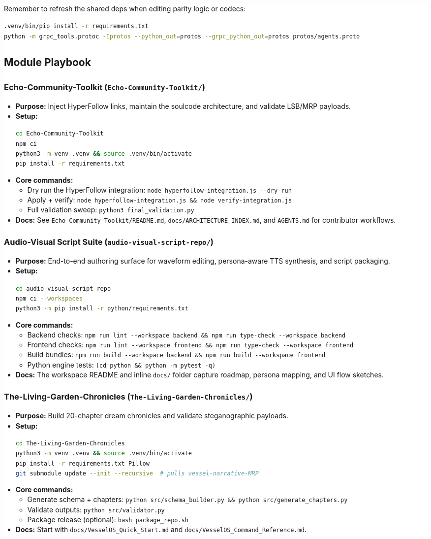 Remember to refresh the shared deps when editing parity logic or codecs:

```bash
.venv/bin/pip install -r requirements.txt
python -m grpc_tools.protoc -Iprotos --python_out=protos --grpc_python_out=protos protos/agents.proto
```

## Module Playbook

### Echo-Community-Toolkit (`Echo-Community-Toolkit/`)
- **Purpose:** Inject HyperFollow links, maintain the soulcode architecture, and validate LSB/MRP payloads.
- **Setup:**  
  ```bash
  cd Echo-Community-Toolkit
  npm ci
  python3 -m venv .venv && source .venv/bin/activate
  pip install -r requirements.txt
  ```
- **Core commands:**  
  - Dry run the HyperFollow integration: `node hyperfollow-integration.js --dry-run`  
  - Apply + verify: `node hyperfollow-integration.js && node verify-integration.js`  
  - Full validation sweep: `python3 final_validation.py`
- **Docs:** See `Echo-Community-Toolkit/README.md`, `docs/ARCHITECTURE_INDEX.md`, and `AGENTS.md` for contributor workflows.

### Audio-Visual Script Suite (`audio-visual-script-repo/`)
- **Purpose:** End-to-end authoring surface for waveform editing, persona-aware TTS synthesis, and script packaging.
- **Setup:**  
  ```bash
  cd audio-visual-script-repo
  npm ci --workspaces
  python3 -m pip install -r python/requirements.txt
  ```
- **Core commands:**  
  - Backend checks: `npm run lint --workspace backend && npm run type-check --workspace backend`  
  - Frontend checks: `npm run lint --workspace frontend && npm run type-check --workspace frontend`  
  - Build bundles: `npm run build --workspace backend && npm run build --workspace frontend`  
  - Python engine tests: `(cd python && python -m pytest -q)`
- **Docs:** The workspace README and inline `docs/` folder capture roadmap, persona mapping, and UI flow sketches.

### The-Living-Garden-Chronicles (`The-Living-Garden-Chronicles/`)
- **Purpose:** Build 20-chapter dream chronicles and validate steganographic payloads.
- **Setup:**  
  ```bash
  cd The-Living-Garden-Chronicles
  python3 -m venv .venv && source .venv/bin/activate
  pip install -r requirements.txt Pillow
  git submodule update --init --recursive  # pulls vessel-narrative-MRP
  ```
- **Core commands:**  
  - Generate schema + chapters: `python src/schema_builder.py && python src/generate_chapters.py`  
  - Validate outputs: `python src/validator.py`  
  - Package release (optional): `bash package_repo.sh`
- **Docs:** Start with `docs/VesselOS_Quick_Start.md` and `docs/VesselOS_Command_Reference.md`.
